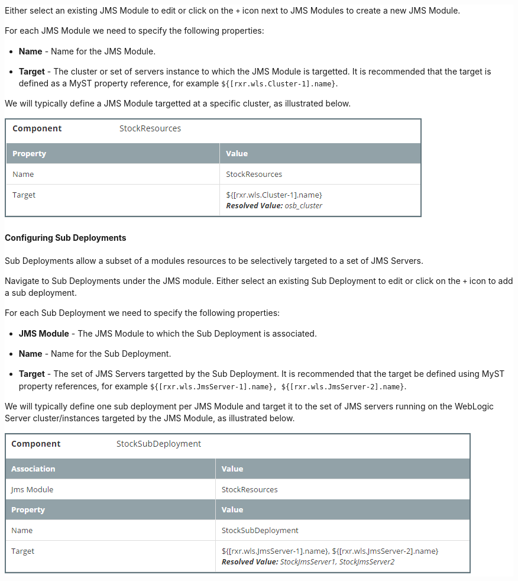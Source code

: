 Either select an existing JMS Module to edit or click on the `+` icon next to JMS Modules to create a new JMS Module.

For each JMS Module we need to specify the following properties:
* **Name** - Name for the JMS Module.

* **Target** - The cluster or set of servers instance to which the JMS Module is targetted. It is recommended that the target is defined as a MyST property reference, for example `${[rxr.wls.Cluster-1].name}`.

We will typically define a JMS Module targetted at a specific cluster, as illustrated below.

![](img/exampleJmsModule.png)

#### Configuring Sub Deployments
Sub Deployments allow a subset of a modules resources to be selectively targeted to a set of JMS Servers.

Navigate to Sub Deployments under the JMS module. Either select an existing Sub Deployment to edit or click on the `+` icon to add a sub deployment.

For each Sub Deployment we need to specify the following properties:
* **JMS Module** - The JMS Module to which the Sub Deployment is associated.

* **Name** - Name for the Sub Deployment.

* **Target** - The set of JMS Servers targetted by the Sub Deployment. It is recommended that the target be defined using MyST property references, for example `${[rxr.wls.JmsServer-1].name}, ${[rxr.wls.JmsServer-2].name}`.

We will typically define one sub deployment per JMS Module and target it to the set of JMS servers running on the WebLogic Server cluster/instances targeted by the JMS Module, as illustrated below.

![](img/exampleJmsSubDeployment.png)
